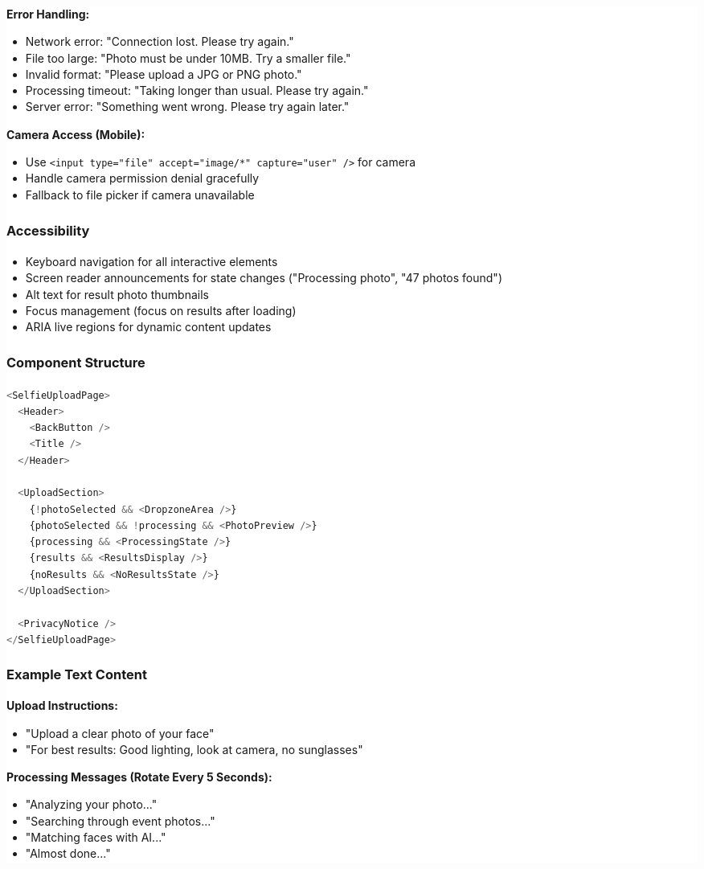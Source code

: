 **Error Handling:**
- Network error: "Connection lost. Please try again."
- File too large: "Photo must be under 10MB. Try a smaller file."
- Invalid format: "Please upload a JPG or PNG photo."
- Processing timeout: "Taking longer than usual. Please try again."
- Server error: "Something went wrong. Please try again later."

**Camera Access (Mobile):**
- Use `<input type="file" accept="image/*" capture="user" />` for camera
- Handle camera permission denial gracefully
- Fallback to file picker if camera unavailable

### Accessibility

- Keyboard navigation for all interactive elements
- Screen reader announcements for state changes ("Processing photo", "47 photos found")
- Alt text for result photo thumbnails
- Focus management (focus on results after loading)
- ARIA live regions for dynamic content updates

### Component Structure

```typescript
<SelfieUploadPage>
  <Header>
    <BackButton />
    <Title />
  </Header>

  <UploadSection>
    {!photoSelected && <DropzoneArea />}
    {photoSelected && !processing && <PhotoPreview />}
    {processing && <ProcessingState />}
    {results && <ResultsDisplay />}
    {noResults && <NoResultsState />}
  </UploadSection>

  <PrivacyNotice />
</SelfieUploadPage>
```

### Example Text Content

**Upload Instructions:**
- "Upload a clear photo of your face"
- "For best results: Good lighting, look at camera, no sunglasses"

**Processing Messages (Rotate Every 5 Seconds):**
- "Analyzing your photo..."
- "Searching through event photos..."
- "Matching faces with AI..."
- "Almost done..."
